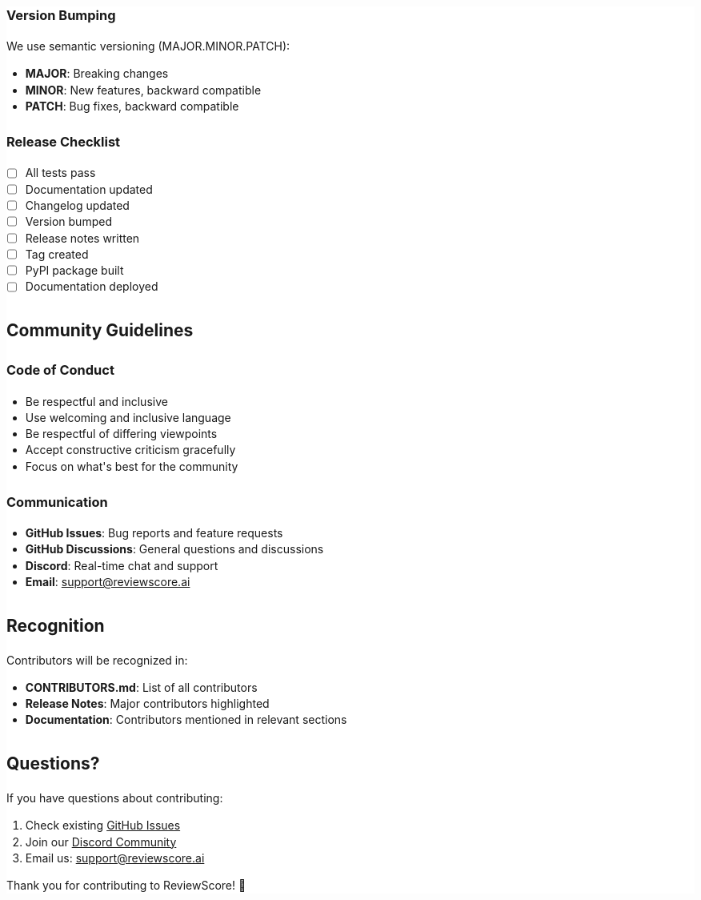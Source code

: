 ### Version Bumping

We use semantic versioning (MAJOR.MINOR.PATCH):

- **MAJOR**: Breaking changes
- **MINOR**: New features, backward compatible
- **PATCH**: Bug fixes, backward compatible

### Release Checklist

- [ ] All tests pass
- [ ] Documentation updated
- [ ] Changelog updated
- [ ] Version bumped
- [ ] Release notes written
- [ ] Tag created
- [ ] PyPI package built
- [ ] Documentation deployed

## Community Guidelines

### Code of Conduct

- Be respectful and inclusive
- Use welcoming and inclusive language
- Be respectful of differing viewpoints
- Accept constructive criticism gracefully
- Focus on what's best for the community

### Communication

- **GitHub Issues**: Bug reports and feature requests
- **GitHub Discussions**: General questions and discussions
- **Discord**: Real-time chat and support
- **Email**: support@reviewscore.ai

## Recognition

Contributors will be recognized in:

- **CONTRIBUTORS.md**: List of all contributors
- **Release Notes**: Major contributors highlighted
- **Documentation**: Contributors mentioned in relevant sections

## Questions?

If you have questions about contributing:

1. Check existing [GitHub Issues](https://github.com/your-username/reviewscore/issues)
2. Join our [Discord Community](https://discord.gg/reviewscore)
3. Email us: support@reviewscore.ai

Thank you for contributing to ReviewScore! 🎉
